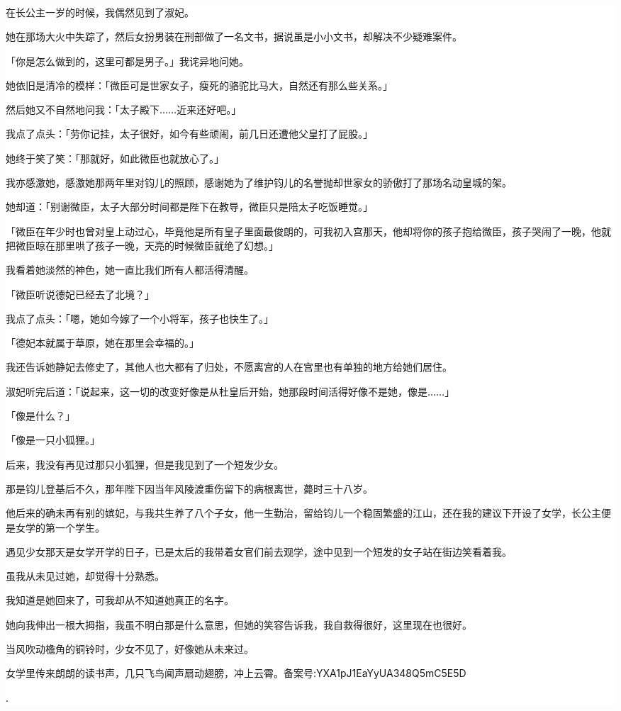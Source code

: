 在长公主一岁的时候，我偶然见到了淑妃。

她在那场大火中失踪了，然后女扮男装在刑部做了一名文书，据说虽是小小文书，却解决不少疑难案件。

「你是怎么做到的，这里可都是男子。」我诧异地问她。

她依旧是清冷的模样：「微臣可是世家女子，瘦死的骆驼比马大，自然还有那么些关系。」

然后她又不自然地问我：「太子殿下……近来还好吧。」

我点了点头：「劳你记挂，太子很好，如今有些顽闹，前几日还遭他父皇打了屁股。」

她终于笑了笑：「那就好，如此微臣也就放心了。」

我亦感激她，感激她那两年里对钧儿的照顾，感谢她为了维护钧儿的名誉抛却世家女的骄傲打了那场名动皇城的架。

她却道：「别谢微臣，太子大部分时间都是陛下在教导，微臣只是陪太子吃饭睡觉。」

「微臣在年少时也曾对皇上动过心，毕竟他是所有皇子里面最俊朗的，可我初入宫那天，他却将你的孩子抱给微臣，孩子哭闹了一晚，他就把微臣晾在那里哄了孩子一晚，天亮的时候微臣就绝了幻想。」

我看着她淡然的神色，她一直比我们所有人都活得清醒。

「微臣听说德妃已经去了北境？」

我点了点头：「嗯，她如今嫁了一个小将军，孩子也快生了。」

「德妃本就属于草原，她在那里会幸福的。」

我还告诉她静妃去修史了，其他人也大都有了归处，不愿离宫的人在宫里也有单独的地方给她们居住。

淑妃听完后道：「说起来，这一切的改变好像是从杜皇后开始，她那段时间活得好像不是她，像是……」

「像是什么？」

「像是一只小狐狸。」

后来，我没有再见过那只小狐狸，但是我见到了一个短发少女。

那是钧儿登基后不久，那年陛下因当年风陵渡重伤留下的病根离世，薨时三十八岁。

他后来的确未再有别的嫔妃，与我共生养了八个子女，他一生勤治，留给钧儿一个稳固繁盛的江山，还在我的建议下开设了女学，长公主便是女学的第一个学生。

遇见少女那天是女学开学的日子，已是太后的我带着女官们前去观学，途中见到一个短发的女子站在街边笑看着我。

虽我从未见过她，却觉得十分熟悉。

我知道是她回来了，可我却从不知道她真正的名字。

她向我伸出一根大拇指，我虽不明白那是什么意思，但她的笑容告诉我，我自救得很好，这里现在也很好。

当风吹动檐角的铜铃时，少女不见了，好像她从未来过。

女学里传来朗朗的读书声，几只飞鸟闻声扇动翅膀，冲上云霄。备案号:YXA1pJ1EaYyUA348Q5mC5E5D

.